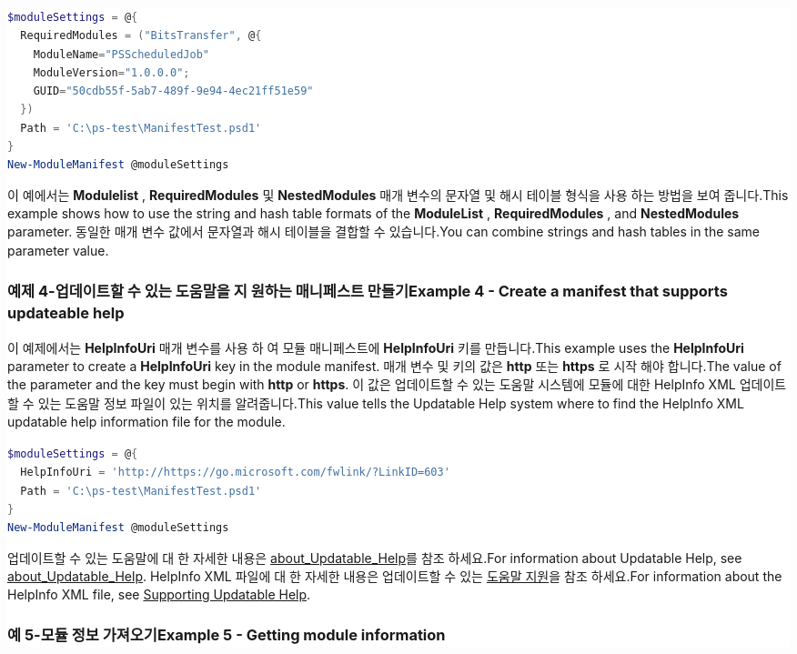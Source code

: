 ```powershell
$moduleSettings = @{
  RequiredModules = ("BitsTransfer", @{
    ModuleName="PSScheduledJob"
    ModuleVersion="1.0.0.0";
    GUID="50cdb55f-5ab7-489f-9e94-4ec21ff51e59"
  })
  Path = 'C:\ps-test\ManifestTest.psd1'
}
New-ModuleManifest @moduleSettings
```

<span data-ttu-id="a18f7-133">이 예에서는 **Modulelist** , **RequiredModules** 및 **NestedModules** 매개 변수의 문자열 및 해시 테이블 형식을 사용 하는 방법을 보여 줍니다.</span><span class="sxs-lookup"><span data-stu-id="a18f7-133">This example shows how to use the string and hash table formats of the **ModuleList** , **RequiredModules** , and **NestedModules** parameter.</span></span> <span data-ttu-id="a18f7-134">동일한 매개 변수 값에서 문자열과 해시 테이블을 결합할 수 있습니다.</span><span class="sxs-lookup"><span data-stu-id="a18f7-134">You can combine strings and hash tables in the same parameter value.</span></span>

### <span data-ttu-id="a18f7-135">예제 4-업데이트할 수 있는 도움말을 지 원하는 매니페스트 만들기</span><span class="sxs-lookup"><span data-stu-id="a18f7-135">Example 4 - Create a manifest that supports updateable help</span></span>

<span data-ttu-id="a18f7-136">이 예제에서는 **HelpInfoUri** 매개 변수를 사용 하 여 모듈 매니페스트에 **HelpInfoUri** 키를 만듭니다.</span><span class="sxs-lookup"><span data-stu-id="a18f7-136">This example uses the **HelpInfoUri** parameter to create a **HelpInfoUri** key in the module manifest.</span></span> <span data-ttu-id="a18f7-137">매개 변수 및 키의 값은 **http** 또는 **https** 로 시작 해야 합니다.</span><span class="sxs-lookup"><span data-stu-id="a18f7-137">The value of the parameter and the key must begin with **http** or **https**.</span></span> <span data-ttu-id="a18f7-138">이 값은 업데이트할 수 있는 도움말 시스템에 모듈에 대한 HelpInfo XML 업데이트할 수 있는 도움말 정보 파일이 있는 위치를 알려줍니다.</span><span class="sxs-lookup"><span data-stu-id="a18f7-138">This value tells the Updatable Help system where to find the HelpInfo XML updatable help information file for the module.</span></span>

```powershell
$moduleSettings = @{
  HelpInfoUri = 'http://https://go.microsoft.com/fwlink/?LinkID=603'
  Path = 'C:\ps-test\ManifestTest.psd1'
}
New-ModuleManifest @moduleSettings
```

<span data-ttu-id="a18f7-139">업데이트할 수 있는 도움말에 대 한 자세한 내용은 [about_Updatable_Help](./About/about_Updatable_Help.md)를 참조 하세요.</span><span class="sxs-lookup"><span data-stu-id="a18f7-139">For information about Updatable Help, see [about_Updatable_Help](./About/about_Updatable_Help.md).</span></span>
<span data-ttu-id="a18f7-140">HelpInfo XML 파일에 대 한 자세한 내용은 업데이트할 수 있는 [도움말 지원](/powershell/scripting/developer/module/supporting-updatable-help)을 참조 하세요.</span><span class="sxs-lookup"><span data-stu-id="a18f7-140">For information about the HelpInfo XML file, see [Supporting Updatable Help](/powershell/scripting/developer/module/supporting-updatable-help).</span></span>

### <span data-ttu-id="a18f7-141">예 5-모듈 정보 가져오기</span><span class="sxs-lookup"><span data-stu-id="a18f7-141">Example 5 - Getting module information</span></span>
